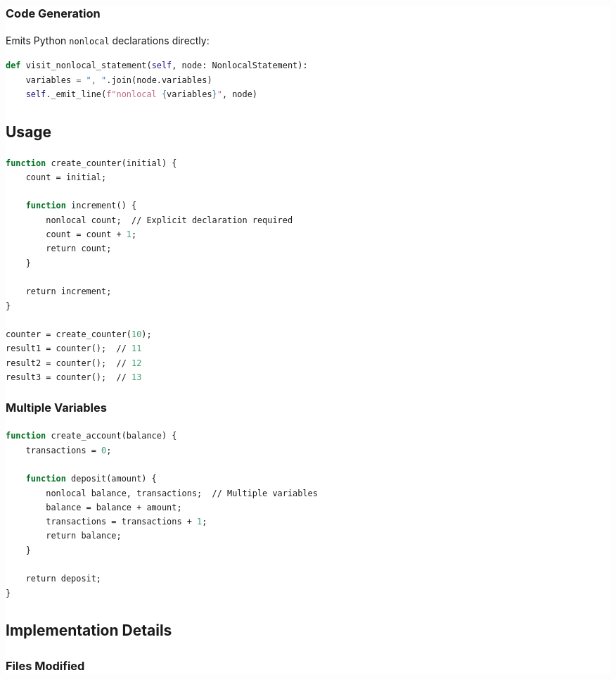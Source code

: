 ### Code Generation

Emits Python `nonlocal` declarations directly:

```python
def visit_nonlocal_statement(self, node: NonlocalStatement):
    variables = ", ".join(node.variables)
    self._emit_line(f"nonlocal {variables}", node)
```

## Usage

```ml
function create_counter(initial) {
    count = initial;

    function increment() {
        nonlocal count;  // Explicit declaration required
        count = count + 1;
        return count;
    }

    return increment;
}

counter = create_counter(10);
result1 = counter();  // 11
result2 = counter();  // 12
result3 = counter();  // 13
```

### Multiple Variables

```ml
function create_account(balance) {
    transactions = 0;

    function deposit(amount) {
        nonlocal balance, transactions;  // Multiple variables
        balance = balance + amount;
        transactions = transactions + 1;
        return balance;
    }

    return deposit;
}
```

## Implementation Details

### Files Modified
